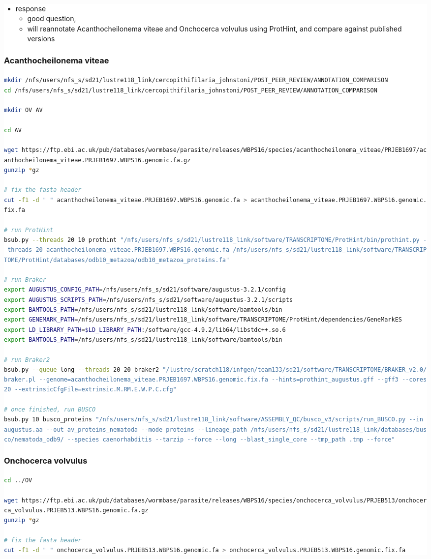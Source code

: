 - response
     - good question,
     - will reannotate Acanthocheilonema viteae and Onchocerca volvulus using ProtHint, and compare against published versions

### Acanthocheilonema viteae
```bash
mkdir /nfs/users/nfs_s/sd21/lustre118_link/cercopithifilaria_johnstoni/POST_PEER_REVIEW/ANNOTATION_COMPARISON
cd /nfs/users/nfs_s/sd21/lustre118_link/cercopithifilaria_johnstoni/POST_PEER_REVIEW/ANNOTATION_COMPARISON

mkdir OV AV

cd AV

wget https://ftp.ebi.ac.uk/pub/databases/wormbase/parasite/releases/WBPS16/species/acanthocheilonema_viteae/PRJEB1697/acanthocheilonema_viteae.PRJEB1697.WBPS16.genomic.fa.gz
gunzip *gz

# fix the fasta header
cut -f1 -d " " acanthocheilonema_viteae.PRJEB1697.WBPS16.genomic.fa > acanthocheilonema_viteae.PRJEB1697.WBPS16.genomic.fix.fa

# run ProtHint
bsub.py --threads 20 10 prothint "/nfs/users/nfs_s/sd21/lustre118_link/software/TRANSCRIPTOME/ProtHint/bin/prothint.py --threads 20 acanthocheilonema_viteae.PRJEB1697.WBPS16.genomic.fa /nfs/users/nfs_s/sd21/lustre118_link/software/TRANSCRIPTOME/ProtHint/databases/odb10_metazoa/odb10_metazoa_proteins.fa"

# run Braker
export AUGUSTUS_CONFIG_PATH=/nfs/users/nfs_s/sd21/software/augustus-3.2.1/config
export AUGUSTUS_SCRIPTS_PATH=/nfs/users/nfs_s/sd21/software/augustus-3.2.1/scripts
export BAMTOOLS_PATH=/nfs/users/nfs_s/sd21/lustre118_link/software/bamtools/bin
export GENEMARK_PATH=/nfs/users/nfs_s/sd21/lustre118_link/software/TRANSCRIPTOME/ProtHint/dependencies/GeneMarkES
export LD_LIBRARY_PATH=$LD_LIBRARY_PATH:/software/gcc-4.9.2/lib64/libstdc++.so.6
export BAMTOOLS_PATH=/nfs/users/nfs_s/sd21/lustre118_link/software/bamtools/bin

# run Braker2
bsub.py --queue long --threads 20 20 braker2 "/lustre/scratch118/infgen/team133/sd21/software/TRANSCRIPTOME/BRAKER_v2.0/braker.pl --genome=acanthocheilonema_viteae.PRJEB1697.WBPS16.genomic.fix.fa --hints=prothint_augustus.gff --gff3 --cores 20 --extrinsicCfgFile=extrinsic.M.RM.E.W.P.C.cfg"

# once finished, run BUSCO
bsub.py 10 busco_proteins "/nfs/users/nfs_s/sd21/lustre118_link/software/ASSEMBLY_QC/busco_v3/scripts/run_BUSCO.py --in augustus.aa --out av_proteins_nematoda --mode proteins --lineage_path /nfs/users/nfs_s/sd21/lustre118_link/databases/busco/nematoda_odb9/ --species caenorhabditis --tarzip --force --long --blast_single_core --tmp_path .tmp --force"
```

### Onchocerca volvulus
```bash
cd ../OV

wget https://ftp.ebi.ac.uk/pub/databases/wormbase/parasite/releases/WBPS16/species/onchocerca_volvulus/PRJEB513/onchocerca_volvulus.PRJEB513.WBPS16.genomic.fa.gz
gunzip *gz

# fix the fasta header
cut -f1 -d " " onchocerca_volvulus.PRJEB513.WBPS16.genomic.fa > onchocerca_volvulus.PRJEB513.WBPS16.genomic.fix.fa


```